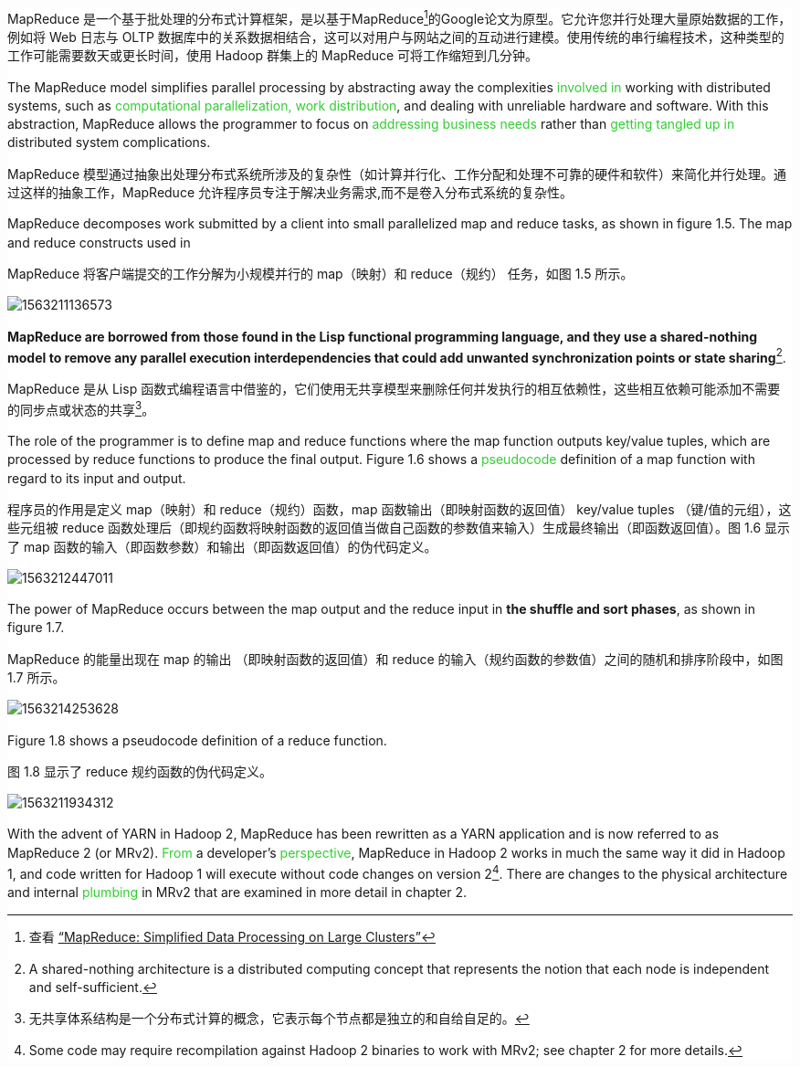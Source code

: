 MapReduce 是一个基于批处理的分布式计算框架，是以基于MapReduce[^5-]的Google论文为原型。它允许您并行处理大量原始数据的工作，例如将 Web 日志与 OLTP 数据库中的关系数据相结合，这可以对用户与网站之间的互动进行建模。使用传统的串行编程技术，这种类型的工作可能需要数天或更长时间，使用 Hadoop 群集上的 MapReduce 可将工作缩短到几分钟。

The MapReduce model simplifies parallel processing by abstracting away the complexities <font color="#32cd32">involved in</font> working with distributed systems, such as <font color="#32cd32">computational parallelization, work distribution</font>, and dealing with unreliable hardware and software. With this abstraction, MapReduce allows the programmer to focus on <font color="#32cd32">addressing business needs</font> rather than <font color="#32cd32">getting tangled up in</font> distributed system complications. 

MapReduce 模型通过抽象出处理分布式系统所涉及的复杂性（如计算并行化、工作分配和处理不可靠的硬件和软件）来简化并行处理。通过这样的抽象工作，MapReduce 允许程序员专注于解决业务需求,而不是卷入分布式系统的复杂性。

MapReduce decomposes work submitted by a client into small parallelized map and reduce tasks, as shown in figure 1.5. The map and reduce constructs used in

MapReduce 将客户端提交的工作分解为小规模并行的 map（映射）和 reduce（规约） 任务，如图 1.5 所示。

![1563211136573](C:\Users\ruito\Desktop\hadoop-in-action_charpter-1\1563211136573.png)



**MapReduce are borrowed from those found in the Lisp functional programming language, and they use a shared-nothing model to remove any parallel execution interdependencies that could add unwanted synchronization points or state sharing**[^6].

MapReduce 是从 Lisp 函数式编程语言中借鉴的，它们使用无共享模型来删除任何并发执行的相互依赖性，这些相互依赖可能添加不需要的同步点或状态的共享[^6-]。

The role of the programmer is to define map and reduce functions where the map function outputs key/value tuples, which are processed by reduce functions to produce the final output. Figure 1.6 shows a <font color="#32cd32">pseudocode</font> definition of a map function with regard to its input and output.

程序员的作用是定义 map（映射）和 reduce（规约）函数，map 函数输出（即映射函数的返回值） key/value tuples （键/值的元组），这些元组被 reduce 函数处理后（即规约函数将映射函数的返回值当做自己函数的参数值来输入）生成最终输出（即函数返回值）。图 1.6 显示了 map 函数的输入（即函数参数）和输出（即函数返回值）的伪代码定义。

![1563212447011](C:\Users\ruito\Desktop\hadoop-in-action_charpter-1\1563212447011.png)

The power of MapReduce occurs between the map output and the reduce input in **the shuffle and sort phases**, as shown in figure 1.7.

MapReduce 的能量出现在 map 的输出 （即映射函数的返回值）和 reduce 的输入（规约函数的参数值）之间的随机和排序阶段中，如图 1.7 所示。

![1563214253628](C:\Users\ruito\Desktop\hadoop-in-action_charpter-1\1563214253628.png)

Figure 1.8 shows a pseudocode definition of a reduce function. 

图 1.8 显示了 reduce 规约函数的伪代码定义。

![1563211934312](C:\Users\ruito\Desktop\hadoop-in-action_charpter-1\1563211934312.png)

With the advent of YARN in Hadoop 2, MapReduce has been rewritten as a YARN application and is now referred to as MapReduce 2 (or MRv2). <font color="#32cd32">From</font> a developer’s <font color="#32cd32">perspective</font>, MapReduce in Hadoop 2 works in much the same way it did in Hadoop 1, and code written for Hadoop 1 will execute without code changes on version 2[^7]. There are changes to the physical architecture and internal <font color="#32cd32">plumbing</font> in MRv2 that are examined in more detail in chapter 2.


[^1]: To benefit from this book, you should have some practical experience with Hadoop and understand the basic concepts of MapReduce and HDFS (covered in Manning’s Hadoop in Action by Chuck Lam, 2010). Further, you should have an intermediate-level knowledge of Java—Effective Java, 2nd Edition by Joshua Bloch (Addison-Wesley, 2008) is an excellent resource on this topic.
[^1-]: 要从本书中受益，您应该具备Hadoop的一些实践经验并理解MapReduce和HDFS的基本概念（由Chuck Lam撰写的Manning的Hadoop in Action，2010）。此外，您应该具有Java的中级知识——《Effective Java, 2nd Edition》 Joshua Bloch（Addison-Wesley，2008）是这个主题的优秀资源。
[^2]: The Nutch project, and by extension Hadoop, was led by Doug Cutting and Mike Cafarella.
[^2-]: Nutch项目，以及Hadoop，由 Doug Cutting 和 Mike Cafarella 领导。
[^3]: A model of communication where one process, called the master, has control over one or more other processes, called slaves.
[^3-]: 通信模型，其中一个进程（称为 master，术语个人翻译：主进程）控制一个或多个其他进程（称为 slave， 术语个人翻译：从进程）。
[^4]: See “The Google File System‚” http://research.google.com/archive/gfs.html.
[^4-]: 查看 [“The Google File System”](http://research.google.com/archive/gfs.html)
[^5]: See “MapReduce: Simplified Data Processing on Large Clusters,” http://research.google.com/archive/mapreduce.html.
[^5-]: 查看 [“MapReduce: Simplified Data Processing on Large Clusters”](http://research.google.com/archive/mapreduce.html)
[^6]: A shared-nothing architecture is a distributed computing concept that represents the notion that each node is independent and self-sufficient.
[^6-]: 无共享体系结构是一个分布式计算的概念，它表示每个节点都是独立的和自给自足的。
[^7]: Some code may require recompilation against Hadoop 2 binaries to work with MRv2; see chapter 2 for more details.
[^7-]: 某些代码可能需要针对 Hadoop 2 二进制文件重新编译才能使用 MRv2;有关详细信息,请参阅第 2 章。
[^8]:  HDFS uses disks to durably store metadata about the filesystem.
[^9]: See Dhruba Borthakur, “Looking at the code behind our three uses of Apache Hadoop” on Facebook at http://mng.bz/4cMc. Facebook has also developed its own SQL-on-Hadoop tool called Presto and is migrating away from Hive (see Martin Traverso, “Presto: Interacting with petabytes of data at Facebook,” http://mng.bz/p0Xz).
[^9-]: 参见Facebook上的 dhruba borthakur，["Looking at the code behind our three uses of Apache Hadoop"](http://mng.bz/4cmc)。Facebook还开发了自己的 SQL on Hadoop 工具Presto，并正在从Hive迁移（参见Martin Traverso，["Presto:Interaction with Petabytes of Data at Facebook"](http://mng.bz/p0xz)）。
[^10]: Extract, transform, and load (ETL) is the process by which data is extracted from outside sources, transformed to fit the project’s needs, and loaded into the target data sink. ETL is a common process in data warehousing.
[^10-]: 提取、转换和加载（ETL）是从外部源中提取数据、转换以满足项目需求并加载到目标数据接收器中的过程。ETL是数据仓库中的一个常见过程。
[^11]: There are more details on YARN and its use at Yahoo! in “Apache Hadoop YARN: Yet Another Resource Negotiator” by Vinod Kumar Vavilapalli et al., www.cs.cmu.edu/~garth/15719/papers/yarn.pdf
[^11-]: 关于 YARN 及其在雅虎的应用，在 Vinod Kumar Vavilapalli 等人写的 [“Apache Hadoop Yarn:yet another resource negotiator”](www.cs.cmu.edu/~garth/15719/papers/yarn.pdf) 中还有更多的细节。
[^12]: In 2010 Google moved to a real-time indexing system called Caffeine; see “Our new search index: Caffeine” on the Google blog (June 8, 2010), http://googleblog.blogspot.com/2010/06/our-new-search-indexcaffeine.html.
[^12-]: 在2010年，谷歌转向了一个名为Caffeine的实时索引系统；参见谷歌在2010年6月8号的博客：["Our new search index: Caffeine”](http://googleblog.blogspot.com/2010/06/our-new-search-indexagfe.html)
[^13]: In reality, the HDFS single point of failure may not be terribly significant; see “NameNode HA” by Suresh Srinivas and Aaron T. Myers, http://goo.gl/1iSab.
[^13-]: 事实上，HDFS单点故障可能不太重要；请参阅Suresh Srinivas和Aaron T.Myers的 ["namenode ha"](http://goo.gl/1isab)
[^14]: For additional details on YARN HA support, see the JIRA ticket titled “ResourceManager (RM) High-Availability (HA),” https://issues.apache.org/jira/browse/YARN-149.
[^14-]: 或有关yarn-ha支持的其他详细信息，请参阅 JIRA 标签，标题为[“ResourceManager（RM）High Availability（HA）”](https://issues.apache.org/jira/browse/yarn-149)
[^15]: See the JIRA ticket titled “Add support for encrypting the DataTransferProtocol” at https://issues.apache.org/jira/browse/HDFS-3637.
[^15-]: 请参阅标题为“添加对加密数据传输协议的支持”的 JIRA 标签，网址为https://issues.apache.org/jira/browse/hdfs-3637。
[^16]: See the JIRA ticket titled “Add support for encrypted shuffle” at https://issues.apache.org/jira/browse/MAPREDUCE-4417.
[^16-]: 请参阅标题为“添加加密随机播放支持”的 JIRA 标签，网址为https://issues.apache.org/jira/browse/mapreduce-4417。
[^17]: Although HDFS Federation in Hadoop 2 has introduced a way for multiple NameNodes to share file metadata, the fact remains that metadata is stored in memory.
[^17-]: 尽管Hadoop2中的HDFS Federation引入了一种多个NameNodes 享文件元数据的方法，但事实仍然是元数据存储在内存中。
[^18]: GitHub source: https://github.com/alexholmes/hiped2/blob/master/src/main/java/hip/ch1/InvertedIndexJob.java.
[^18-]: GitHub 源码: https://github.com/alexholmes/hiped2/blob/master/src/main/java/hip/ch1/InvertedIndexJob.java.